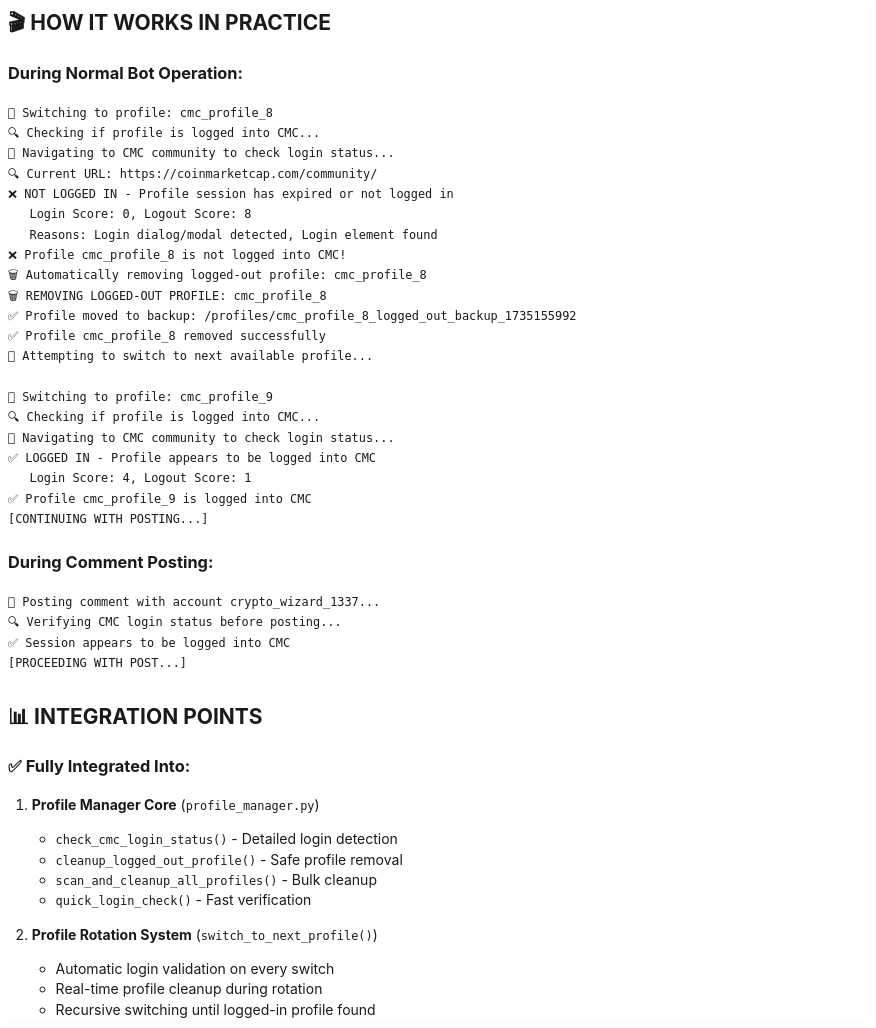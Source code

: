 ## 🎬 **HOW IT WORKS IN PRACTICE**

### **During Normal Bot Operation:**

```
🔄 Switching to profile: cmc_profile_8
🔍 Checking if profile is logged into CMC...
📍 Navigating to CMC community to check login status...
🔍 Current URL: https://coinmarketcap.com/community/
❌ NOT LOGGED IN - Profile session has expired or not logged in
   Login Score: 0, Logout Score: 8
   Reasons: Login dialog/modal detected, Login element found
❌ Profile cmc_profile_8 is not logged into CMC!
🗑️ Automatically removing logged-out profile: cmc_profile_8
🗑️ REMOVING LOGGED-OUT PROFILE: cmc_profile_8
✅ Profile moved to backup: /profiles/cmc_profile_8_logged_out_backup_1735155992
✅ Profile cmc_profile_8 removed successfully
🔄 Attempting to switch to next available profile...

🔄 Switching to profile: cmc_profile_9
🔍 Checking if profile is logged into CMC...
📍 Navigating to CMC community to check login status...
✅ LOGGED IN - Profile appears to be logged into CMC
   Login Score: 4, Logout Score: 1
✅ Profile cmc_profile_9 is logged into CMC
[CONTINUING WITH POSTING...]
```

### **During Comment Posting:**

```
💬 Posting comment with account crypto_wizard_1337...
🔍 Verifying CMC login status before posting...
✅ Session appears to be logged into CMC
[PROCEEDING WITH POST...]
```

## 📊 **INTEGRATION POINTS**

### **✅ Fully Integrated Into:**

1. **Profile Manager Core** (`profile_manager.py`)
   - `check_cmc_login_status()` - Detailed login detection
   - `cleanup_logged_out_profile()` - Safe profile removal
   - `scan_and_cleanup_all_profiles()` - Bulk cleanup
   - `quick_login_check()` - Fast verification

2. **Profile Rotation System** (`switch_to_next_profile()`)
   - Automatic login validation on every switch
   - Real-time profile cleanup during rotation
   - Recursive switching until logged-in profile found
